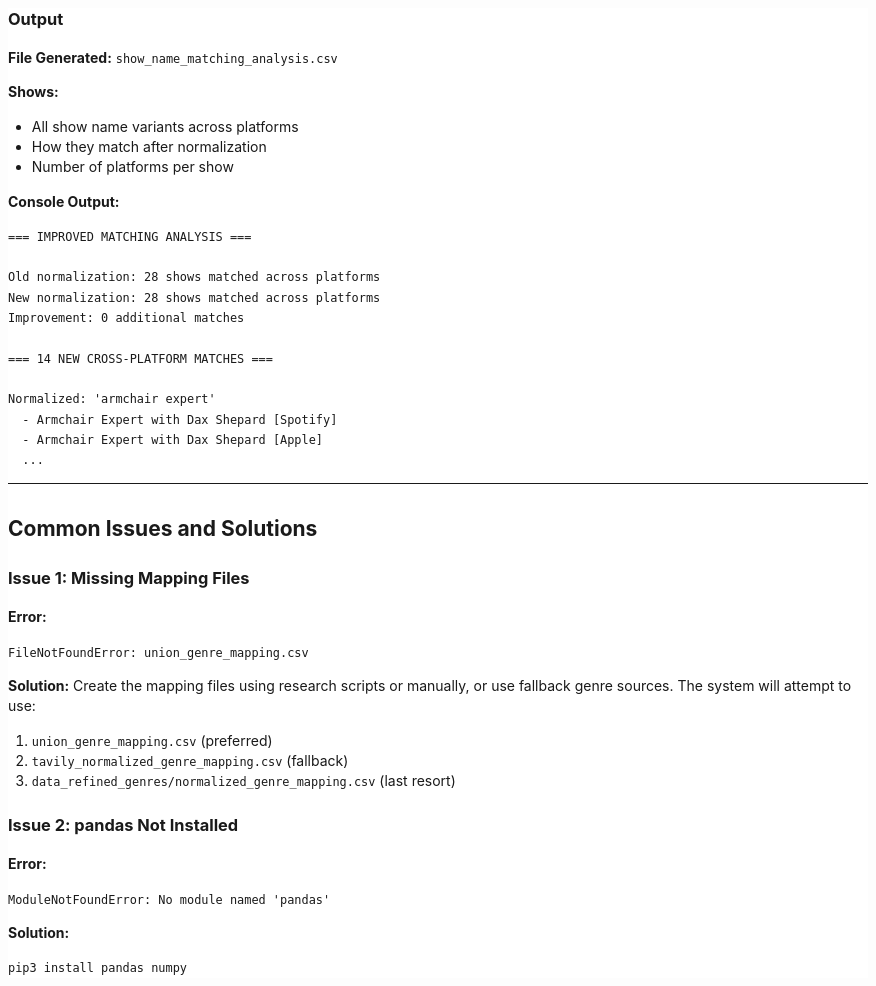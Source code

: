 ### Output

**File Generated:** `show_name_matching_analysis.csv`

**Shows:**
- All show name variants across platforms
- How they match after normalization
- Number of platforms per show

**Console Output:**
```
=== IMPROVED MATCHING ANALYSIS ===

Old normalization: 28 shows matched across platforms
New normalization: 28 shows matched across platforms
Improvement: 0 additional matches

=== 14 NEW CROSS-PLATFORM MATCHES ===

Normalized: 'armchair expert'
  - Armchair Expert with Dax Shepard [Spotify]
  - Armchair Expert with Dax Shepard [Apple]
  ...
```

---

## Common Issues and Solutions

### Issue 1: Missing Mapping Files

**Error:**
```
FileNotFoundError: union_genre_mapping.csv
```

**Solution:**
Create the mapping files using research scripts or manually, or use fallback genre sources. The system will attempt to use:
1. `union_genre_mapping.csv` (preferred)
2. `tavily_normalized_genre_mapping.csv` (fallback)
3. `data_refined_genres/normalized_genre_mapping.csv` (last resort)

### Issue 2: pandas Not Installed

**Error:**
```
ModuleNotFoundError: No module named 'pandas'
```

**Solution:**
```bash
pip3 install pandas numpy
```
